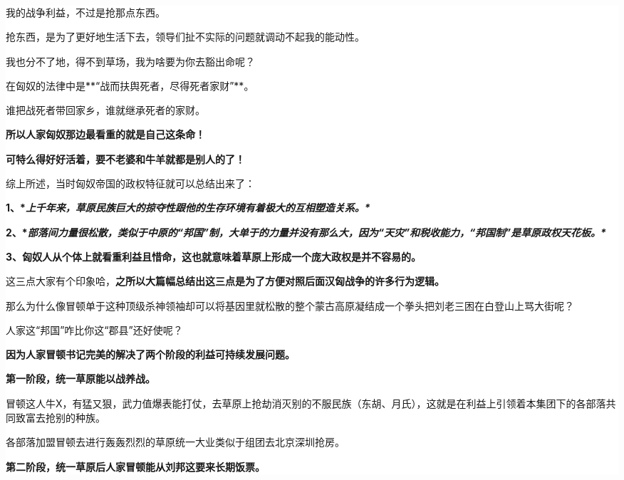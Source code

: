 
我的战争利益，不过是抢那点东西。



抢东西，是为了更好地生活下去，领导们扯不实际的问题就调动不起我的能动性。



我也分不了地，得不到草场，我为啥要为你去豁出命呢？



在匈奴的法律中是**“战而扶舆死者，尽得死者家财”**。



谁把战死者带回家乡，谁就继承死者的家财。



**所以人家匈奴那边最看重的就是自己这条命！**



**可特么得好好活着，要不老婆和牛羊就都是别人的了！**



综上所述，当时匈奴帝国的政权特征就可以总结出来了：



**1、\**上千年来，草原民族巨大的掠夺性跟他的生存环境有着极大的互相塑造关系。\****



**2、\**部落间力量很松散，类似于中原的“邦国”制，大单于的力量并没有那么大，因为“天灾”和税收能力，“邦国制”是草原政权天花板。\****



**3、匈奴人从个体上就看重利益且惜命，这也就意味着草原上形成一个庞大政权是并不容易的。**



这三点大家有个印象哈，**之所以大篇幅总结出这三点是为了方便对照后面汉匈战争的许多行为逻辑。**





那么为什么像冒顿单于这种顶级杀神领袖却可以将基因里就松散的整个蒙古高原凝结成一个拳头把刘老三困在白登山上骂大街呢？



人家这“邦国”咋比你这“郡县”还好使呢？



**因为人家冒顿书记完美的解决了两个阶段的利益可持续发展问题。**



**第一阶段，统一草原能以战养战。**



冒顿这人牛X，有猛又狠，武力值爆表能打仗，去草原上抢劫消灭别的不服民族（东胡、月氏），这就是在利益上引领着本集团下的各部落共同致富去抢别的种族。



各部落加盟冒顿去进行轰轰烈烈的草原统一大业类似于组团去北京深圳抢房。



**第二阶段，统一草原后人家冒顿能从刘邦这要来长期饭票。**
